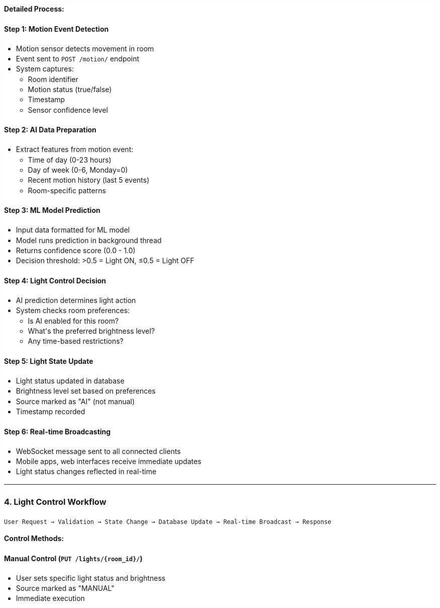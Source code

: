 **Detailed Process:**

#### **Step 1: Motion Event Detection**
- Motion sensor detects movement in room
- Event sent to `POST /motion/` endpoint
- System captures:
  - Room identifier
  - Motion status (true/false)
  - Timestamp
  - Sensor confidence level

#### **Step 2: AI Data Preparation**
- Extract features from motion event:
  - Time of day (0-23 hours)
  - Day of week (0-6, Monday=0)
  - Recent motion history (last 5 events)
  - Room-specific patterns

#### **Step 3: ML Model Prediction**
- Input data formatted for ML model
- Model runs prediction in background thread
- Returns confidence score (0.0 - 1.0)
- Decision threshold: >0.5 = Light ON, ≤0.5 = Light OFF

#### **Step 4: Light Control Decision**
- AI prediction determines light action
- System checks room preferences:
  - Is AI enabled for this room?
  - What's the preferred brightness level?
  - Any time-based restrictions?

#### **Step 5: Light State Update**
- Light status updated in database
- Brightness level set based on preferences
- Source marked as "AI" (not manual)
- Timestamp recorded

#### **Step 6: Real-time Broadcasting**
- WebSocket message sent to all connected clients
- Mobile apps, web interfaces receive immediate updates
- Light status changes reflected in real-time

---

### **4. Light Control Workflow**
```
User Request → Validation → State Change → Database Update → Real-time Broadcast → Response
```

**Control Methods:**

#### **Manual Control** (`PUT /lights/{room_id}/`)
- User sets specific light status and brightness
- Source marked as "MANUAL"
- Immediate execution
